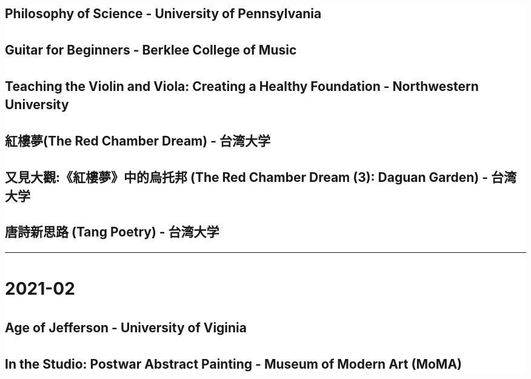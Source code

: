 <script src="/js/pdfobject.js"></script>
<script>PDFObject.embed("https://github.com/junfanz1/junfanz1.github.io/files/6896901/default.pdf", "#example1");</script>

## Philosophy of Science - University of Pennsylvania

<iframe src="https://drive.google.com/file/d/1X63HECOUNfbBURcHlGCK8sUm20VoUn_X/preview" width="640" height="480"></iframe>

## Guitar for Beginners - Berklee College of Music

<iframe src="https://drive.google.com/file/d/1PFymK9zbu12f2XEM9zkJAVL9lc-Z1I6w/preview" width="640" height="480"></iframe>

## Teaching the Violin and Viola: Creating a Healthy Foundation - Northwestern University

<iframe src="https://drive.google.com/file/d/1PGposqy_0s10FwjtGX9BSF-yHVF0HLXu/preview" width="640" height="480"></iframe>

## 紅樓夢(The Red Chamber Dream) - 台湾大学

<iframe src="https://drive.google.com/file/d/1cBB7xmSPnN6GAkkKoV10GQXxgU9cEAcB/preview" width="640" height="480"></iframe>

## 又見大觀:《紅樓夢》中的烏托邦 (The Red Chamber Dream (3): Daguan Garden) - 台湾大学

<iframe src="https://drive.google.com/file/d/1cNJehLVyVL2VfQW1rSY4nHaMulQ2JEtI/preview" width="640" height="480"></iframe>

## 唐詩新思路 (Tang Poetry) - 台湾大学

<iframe src="https://drive.google.com/file/d/1V5SZZ5uaCU_cLOxKZO1Ekvw-03bn6brt/preview" width="640" height="480"></iframe>

---

# 2021-02

## Age of Jefferson - University of Viginia

<iframe src="https://drive.google.com/file/d/1e4sZTRM8LRObgPfiPcbYyRYm082qFQDD/preview" width="640" height="480"></iframe>

## In the Studio: Postwar Abstract Painting - Museum of Modern Art (MoMA)

<iframe src="https://drive.google.com/file/d/1bPzOtay-WIlGJMIZ9HhoRkQFkcI_enID/preview" width="640" height="480"></iframe>
